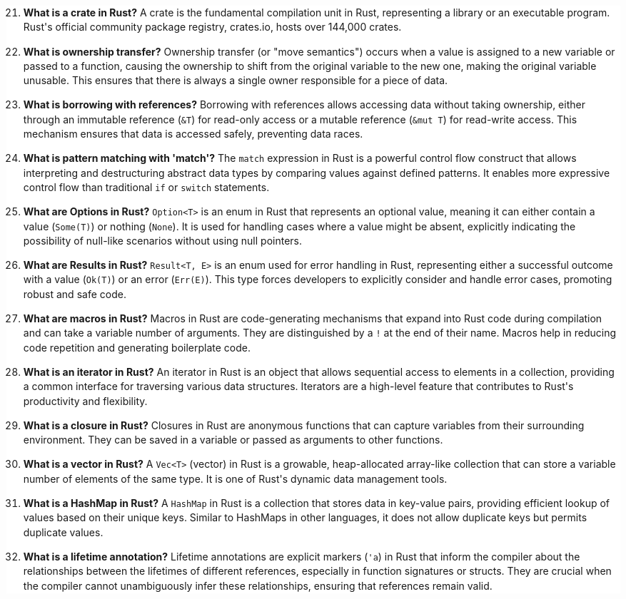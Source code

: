 21. **What is a crate in Rust?**
    A crate is the fundamental compilation unit in Rust, representing a library or an executable program. Rust's official community package registry, crates.io, hosts over 144,000 crates.

22. **What is ownership transfer?**
    Ownership transfer (or "move semantics") occurs when a value is assigned to a new variable or passed to a function, causing the ownership to shift from the original variable to the new one, making the original variable unusable. This ensures that there is always a single owner responsible for a piece of data.

23. **What is borrowing with references?**
    Borrowing with references allows accessing data without taking ownership, either through an immutable reference (`&T`) for read-only access or a mutable reference (`&mut T`) for read-write access. This mechanism ensures that data is accessed safely, preventing data races.

24. **What is pattern matching with 'match'?**
    The `match` expression in Rust is a powerful control flow construct that allows interpreting and destructuring abstract data types by comparing values against defined patterns. It enables more expressive control flow than traditional `if` or `switch` statements.

25. **What are Options in Rust?**
    `Option<T>` is an enum in Rust that represents an optional value, meaning it can either contain a value (`Some(T)`) or nothing (`None`). It is used for handling cases where a value might be absent, explicitly indicating the possibility of null-like scenarios without using null pointers.

26. **What are Results in Rust?**
    `Result<T, E>` is an enum used for error handling in Rust, representing either a successful outcome with a value (`Ok(T)`) or an error (`Err(E)`). This type forces developers to explicitly consider and handle error cases, promoting robust and safe code.

27. **What are macros in Rust?**
    Macros in Rust are code-generating mechanisms that expand into Rust code during compilation and can take a variable number of arguments. They are distinguished by a `!` at the end of their name. Macros help in reducing code repetition and generating boilerplate code.

28. **What is an iterator in Rust?**
    An iterator in Rust is an object that allows sequential access to elements in a collection, providing a common interface for traversing various data structures. Iterators are a high-level feature that contributes to Rust's productivity and flexibility.

29. **What is a closure in Rust?**
    Closures in Rust are anonymous functions that can capture variables from their surrounding environment. They can be saved in a variable or passed as arguments to other functions.

30. **What is a vector in Rust?**
    A `Vec<T>` (vector) in Rust is a growable, heap-allocated array-like collection that can store a variable number of elements of the same type. It is one of Rust's dynamic data management tools.

31. **What is a HashMap in Rust?**
    A `HashMap` in Rust is a collection that stores data in key-value pairs, providing efficient lookup of values based on their unique keys. Similar to HashMaps in other languages, it does not allow duplicate keys but permits duplicate values.

32. **What is a lifetime annotation?**
    Lifetime annotations are explicit markers (`'a`) in Rust that inform the compiler about the relationships between the lifetimes of different references, especially in function signatures or structs. They are crucial when the compiler cannot unambiguously infer these relationships, ensuring that references remain valid.
